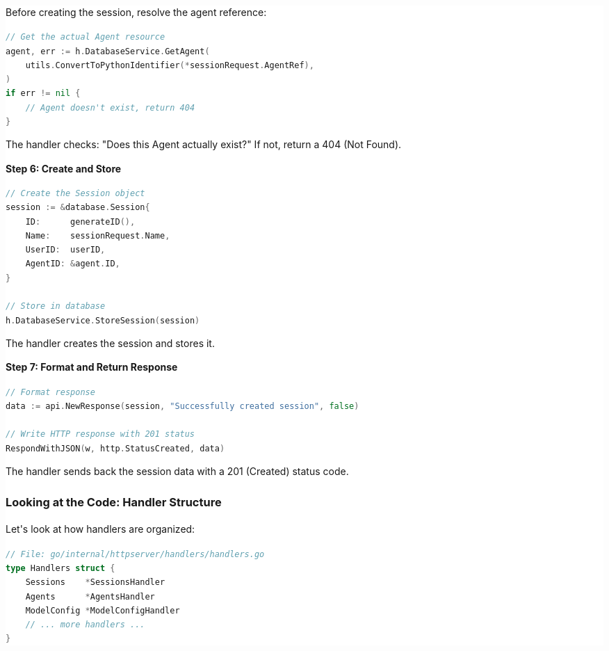 Before creating the session, resolve the agent reference:

```go
// Get the actual Agent resource
agent, err := h.DatabaseService.GetAgent(
    utils.ConvertToPythonIdentifier(*sessionRequest.AgentRef),
)
if err != nil {
    // Agent doesn't exist, return 404
}
```

The handler checks: "Does this Agent actually exist?" If not, return a 404 (Not Found).

**Step 6: Create and Store**

```go
// Create the Session object
session := &database.Session{
    ID:      generateID(),
    Name:    sessionRequest.Name,
    UserID:  userID,
    AgentID: &agent.ID,
}

// Store in database
h.DatabaseService.StoreSession(session)
```

The handler creates the session and stores it.

**Step 7: Format and Return Response**

```go
// Format response
data := api.NewResponse(session, "Successfully created session", false)

// Write HTTP response with 201 status
RespondWithJSON(w, http.StatusCreated, data)
```

The handler sends back the session data with a 201 (Created) status code.

### Looking at the Code: Handler Structure

Let's look at how handlers are organized:

```go
// File: go/internal/httpserver/handlers/handlers.go
type Handlers struct {
    Sessions    *SessionsHandler
    Agents      *AgentsHandler
    ModelConfig *ModelConfigHandler
    // ... more handlers ...
}
```
